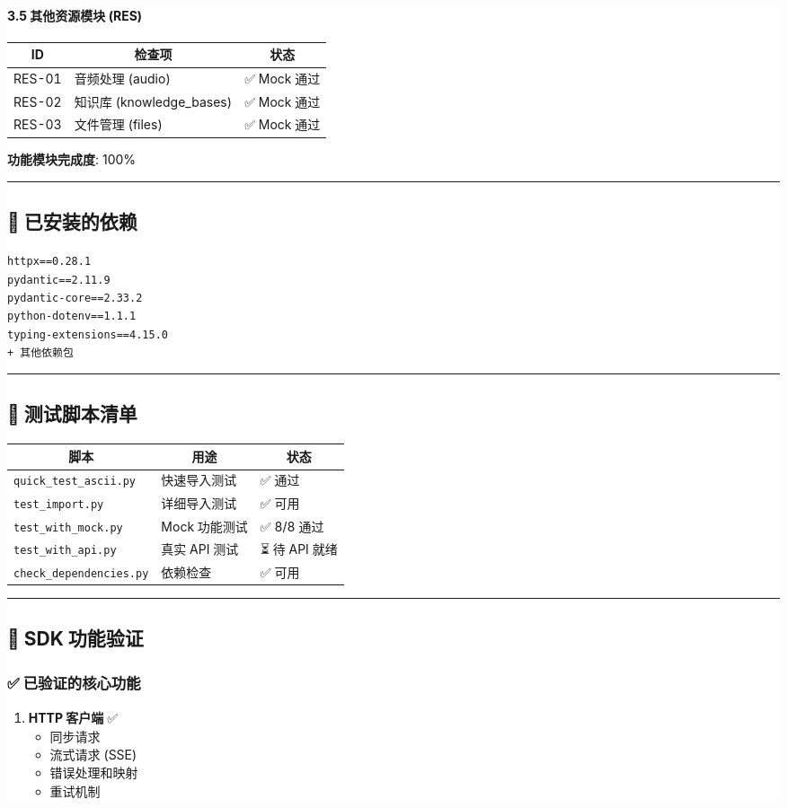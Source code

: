 #### 3.5 其他资源模块 (RES)

| ID | 检查项 | 状态 |
|----|--------|------|
| RES-01 | 音频处理 (audio) | ✅ Mock 通过 |
| RES-02 | 知识库 (knowledge_bases) | ✅ Mock 通过 |
| RES-03 | 文件管理 (files) | ✅ Mock 通过 |

**功能模块完成度**: 100%

---

## 🔧 已安装的依赖

```
httpx==0.28.1
pydantic==2.11.9
pydantic-core==2.33.2
python-dotenv==1.1.1
typing-extensions==4.15.0
+ 其他依赖包
```

---

## 📝 测试脚本清单

| 脚本 | 用途 | 状态 |
|------|------|------|
| `quick_test_ascii.py` | 快速导入测试 | ✅ 通过 |
| `test_import.py` | 详细导入测试 | ✅ 可用 |
| `test_with_mock.py` | Mock 功能测试 | ✅ 8/8 通过 |
| `test_with_api.py` | 真实 API 测试 | ⏳ 待 API 就绪 |
| `check_dependencies.py` | 依赖检查 | ✅ 可用 |

---

## 🚀 SDK 功能验证

### ✅ 已验证的核心功能

1. **HTTP 客户端** ✅
   - 同步请求
   - 流式请求 (SSE)
   - 错误处理和映射
   - 重试机制
